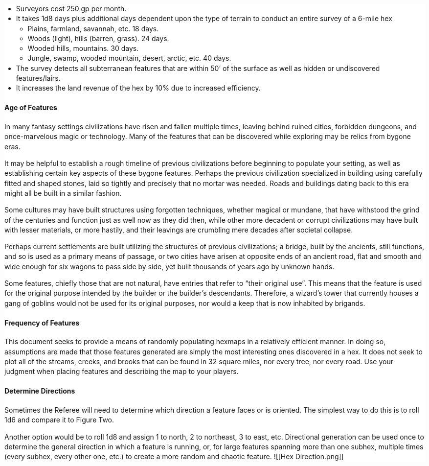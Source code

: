 

- Surveyors cost 250 gp per month.
- It takes 1d8 days plus additional days dependent upon the type of terrain to conduct an entire survey of a 6-mile hex
	- Plains, farmland, savannah, etc. 18 days.  
	- Woods (light), hills (barren, grass). 24 days. 
	- Wooded hills, mountains. 30 days.
	- Jungle, swamp, wooded mountain, desert, arctic, etc. 40 days.
- The survey detects all subterranean features that are within 50’ of the surface as well as hidden or undiscovered features/lairs.
- It increases the land revenue of the hex by 10% due to increased efficiency.

#### Age of Features
In many fantasy settings civilizations have risen and fallen multiple times, leaving behind ruined cities, forbidden dungeons, and once-marvelous magic or technology. Many of the features that can be discovered while exploring may be relics from bygone eras.

It may be helpful to establish a rough timeline of previous civilizations before beginning to populate your setting, as well as establishing certain key aspects of these bygone features. Perhaps the previous civilization specialized in building using carefully fitted and shaped stones, laid so tightly and precisely that no mortar was needed. Roads and buildings dating back to this era might all be built in a similar fashion.

Some cultures may have built structures using forgotten techniques, whether magical or mundane, that have withstood the grind of the centuries and function just as well now as they did then, while other more decadent or corrupt civilizations may have built with lesser materials, or more hastily, and their leavings are crumbling mere decades after societal collapse.

Perhaps current settlements are built utilizing the structures of previous civilizations; a bridge, built by the ancients, still functions, and so is used as a primary means of passage, or two cities have arisen at opposite ends of an ancient road, flat and smooth and wide enough for six wagons to pass side by side, yet built thousands of years ago by unknown hands.

Some features, chiefly those that are not natural, have entries that refer to “their original use”. This means that the feature is used for the original purpose intended by the builder or the builder’s descendants. Therefore, a wizard’s tower that currently houses a gang of goblins would not be used for its original purposes, nor would a keep that is now inhabited by brigands.

#### Frequency of Features

This document seeks to provide a means of randomly populating hexmaps in a relatively efficient manner. In doing so, assumptions are made that those features generated are simply the most interesting ones discovered in a hex. It does not seek to plot all of the streams, creeks, and brooks that can be found in 32 square miles, nor every tree, nor every road. Use your judgment when placing features and describing the map to your players.

#### Determine Directions

Sometimes the Referee will need to determine which direction a feature faces or is oriented. The simplest way to do this is to roll 1d6 and compare it to Figure Two. 

Another option would be to roll 1d8 and assign 1 to north, 2 to northeast, 3 to east, etc. Directional generation can be used once to determine the general direction in which a feature is running, or, for large features spanning more than one subhex, multiple times (every subhex, every other one, etc.) to create a more random and chaotic feature. ![[Hex Direction.png]]
